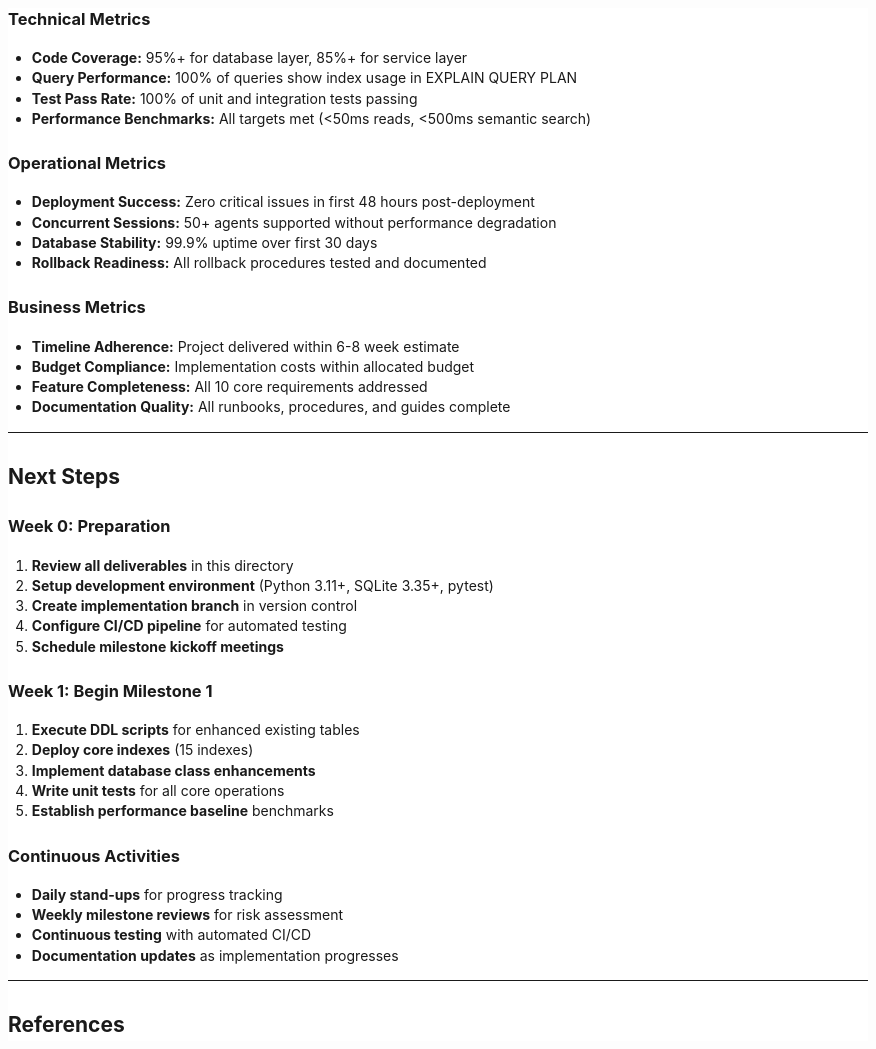 ### Technical Metrics

- **Code Coverage:** 95%+ for database layer, 85%+ for service layer
- **Query Performance:** 100% of queries show index usage in EXPLAIN QUERY PLAN
- **Test Pass Rate:** 100% of unit and integration tests passing
- **Performance Benchmarks:** All targets met (<50ms reads, <500ms semantic search)

### Operational Metrics

- **Deployment Success:** Zero critical issues in first 48 hours post-deployment
- **Concurrent Sessions:** 50+ agents supported without performance degradation
- **Database Stability:** 99.9% uptime over first 30 days
- **Rollback Readiness:** All rollback procedures tested and documented

### Business Metrics

- **Timeline Adherence:** Project delivered within 6-8 week estimate
- **Budget Compliance:** Implementation costs within allocated budget
- **Feature Completeness:** All 10 core requirements addressed
- **Documentation Quality:** All runbooks, procedures, and guides complete

---

## Next Steps

### Week 0: Preparation

1. **Review all deliverables** in this directory
2. **Setup development environment** (Python 3.11+, SQLite 3.35+, pytest)
3. **Create implementation branch** in version control
4. **Configure CI/CD pipeline** for automated testing
5. **Schedule milestone kickoff meetings**

### Week 1: Begin Milestone 1

1. **Execute DDL scripts** for enhanced existing tables
2. **Deploy core indexes** (15 indexes)
3. **Implement database class enhancements**
4. **Write unit tests** for all core operations
5. **Establish performance baseline** benchmarks

### Continuous Activities

- **Daily stand-ups** for progress tracking
- **Weekly milestone reviews** for risk assessment
- **Continuous testing** with automated CI/CD
- **Documentation updates** as implementation progresses

---

## References
